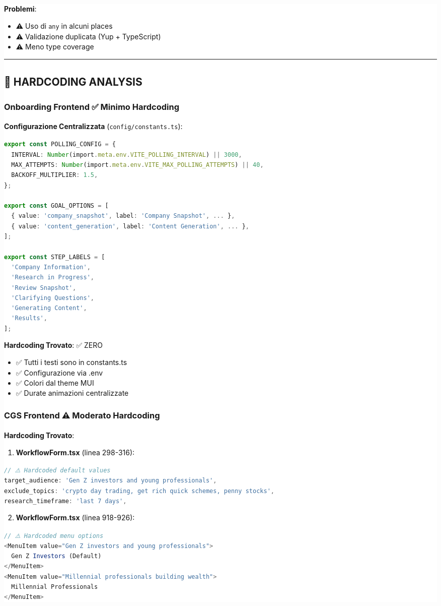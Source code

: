 **Problemi**:
- ⚠️ Uso di `any` in alcuni places
- ⚠️ Validazione duplicata (Yup + TypeScript)
- ⚠️ Meno type coverage

---

## 🔴 HARDCODING ANALYSIS

### Onboarding Frontend ✅ Minimo Hardcoding

**Configurazione Centralizzata** (`config/constants.ts`):
```typescript
export const POLLING_CONFIG = {
  INTERVAL: Number(import.meta.env.VITE_POLLING_INTERVAL) || 3000,
  MAX_ATTEMPTS: Number(import.meta.env.VITE_MAX_POLLING_ATTEMPTS) || 40,
  BACKOFF_MULTIPLIER: 1.5,
};

export const GOAL_OPTIONS = [
  { value: 'company_snapshot', label: 'Company Snapshot', ... },
  { value: 'content_generation', label: 'Content Generation', ... },
];

export const STEP_LABELS = [
  'Company Information',
  'Research in Progress',
  'Review Snapshot',
  'Clarifying Questions',
  'Generating Content',
  'Results',
];
```

**Hardcoding Trovato**: ✅ ZERO
- ✅ Tutti i testi sono in constants.ts
- ✅ Configurazione via .env
- ✅ Colori dal theme MUI
- ✅ Durate animazioni centralizzate

### CGS Frontend ⚠️ Moderato Hardcoding

**Hardcoding Trovato**:

1. **WorkflowForm.tsx** (linea 298-316):
```typescript
// ⚠️ Hardcoded default values
target_audience: 'Gen Z investors and young professionals',
exclude_topics: 'crypto day trading, get rich quick schemes, penny stocks',
research_timeframe: 'last 7 days',
```

2. **WorkflowForm.tsx** (linea 918-926):
```typescript
// ⚠️ Hardcoded menu options
<MenuItem value="Gen Z investors and young professionals">
  Gen Z Investors (Default)
</MenuItem>
<MenuItem value="Millennial professionals building wealth">
  Millennial Professionals
</MenuItem>
```
